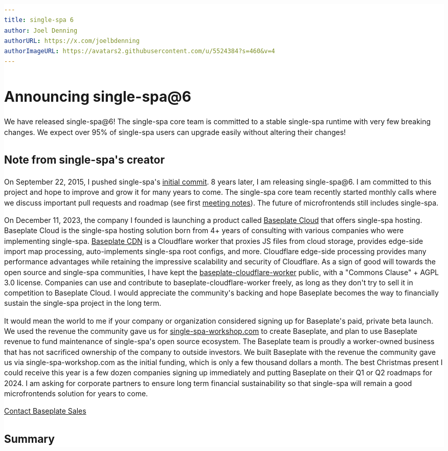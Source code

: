 ```yaml
---
title: single-spa 6
author: Joel Denning
authorURL: https://x.com/joelbdenning
authorImageURL: https://avatars2.githubusercontent.com/u/5524384?s=460&v=4
---
```


# Announcing single-spa@6

We have released single-spa@6! The single-spa core team is committed to a stable single-spa runtime with very few breaking changes. We expect over 95% of single-spa users can upgrade easily without altering their changes!

## Note from single-spa's creator

On September 22, 2015, I pushed single-spa's [initial commit](https://github.com/single-spa/single-spa/commit/1b885d783fde8000489cf19fc4db8e167aa55526). 8 years later, I am releasing single-spa@6. I am committed to this project and hope to improve and grow it for many years to come. The single-spa core team recently started monthly calls where we discuss important pull requests and roadmap (see first [meeting notes](https://single-spa.js.org/blog/2023/11/07/core-team-meeting-notes)). The future of microfrontends still includes single-spa.

On December 11, 2023, the company I founded is launching a product called [Baseplate Cloud](https://baseplate.cloud) that offers single-spa hosting. Baseplate Cloud is the single-spa hosting solution born from 4+ years of consulting with various companies who were implementing single-spa. [Baseplate CDN](https://baseplate.cloud/docs/cdn/intro) is a Cloudflare worker that proxies JS files from cloud storage, provides edge-side import map processing, auto-implements single-spa root configs, and more. Cloudflare edge-side processing provides many performance advantages while retaining the impressive scalability and security of Cloudflare. As a sign of good will towards the open source and single-spa communities, I have kept the [baseplate-cloudflare-worker](https://github.com/JustUtahCoders/baseplate-cloudflare-worker) public, with a "Commons Clause" + AGPL 3.0 license. Companies can use and contribute to baseplate-cloudflare-worker freely, as long as they don't try to sell it in competition to Baseplate Cloud. I would appreciate the community's backing and hope Baseplate becomes the way to financially sustain the single-spa project in the long term.

It would mean the world to me if your company or organization considered signing up for Baseplate's paid, private beta launch. We used the revenue the community gave us for [single-spa-workshop.com](https://single-spa-workshop.com) to create Baseplate, and plan to use Baseplate revenue to fund maintenance of single-spa's open source ecosystem. The Baseplate team is proudly a worker-owned business that has not sacrificed ownership of the company to outside investors. We built Baseplate with the revenue the community gave us via single-spa-workshop.com as the initial funding, which is only a few thousand dollars a month. The best Christmas present I could receive this year is a few dozen companies signing up immediately and putting Baseplate on their Q1 or Q2 roadmaps for 2024. I am asking for corporate partners to ensure long term financial sustainability so that single-spa will remain a good microfrontends solution for years to come.

[Contact Baseplate Sales](mailto:sales@baseplate.cloud)

## Summary
